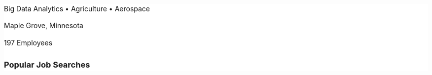 Big Data Analytics • Agriculture • Aerospace

Maple Grove, Minnesota

197 Employees

### Popular Job Searches
